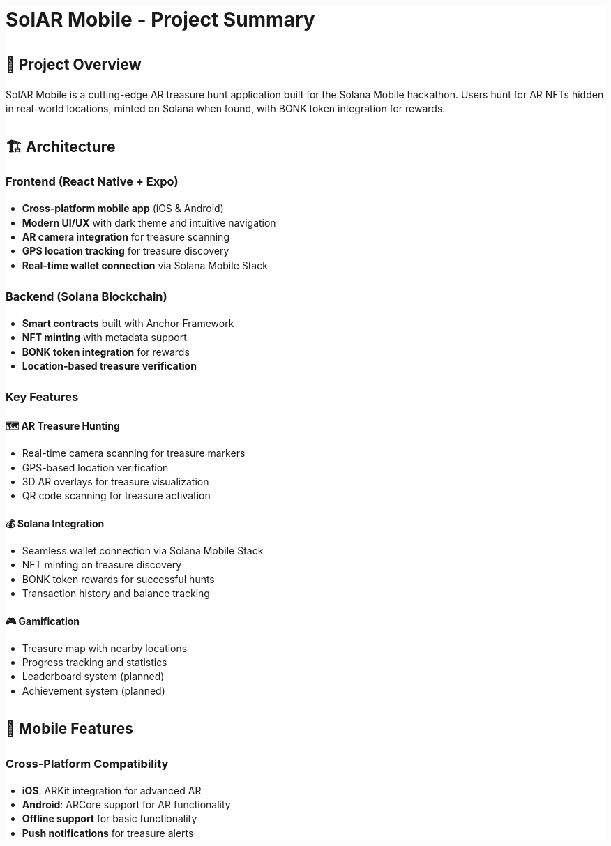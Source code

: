 # SolAR Mobile - Project Summary

## 🎯 Project Overview

SolAR Mobile is a cutting-edge AR treasure hunt application built for the Solana Mobile hackathon. Users hunt for AR NFTs hidden in real-world locations, minted on Solana when found, with BONK token integration for rewards.

## 🏗️ Architecture

### Frontend (React Native + Expo)
- **Cross-platform mobile app** (iOS & Android)
- **Modern UI/UX** with dark theme and intuitive navigation
- **AR camera integration** for treasure scanning
- **GPS location tracking** for treasure discovery
- **Real-time wallet connection** via Solana Mobile Stack

### Backend (Solana Blockchain)
- **Smart contracts** built with Anchor Framework
- **NFT minting** with metadata support
- **BONK token integration** for rewards
- **Location-based treasure verification**

### Key Features

#### 🗺️ AR Treasure Hunting
- Real-time camera scanning for treasure markers
- GPS-based location verification
- 3D AR overlays for treasure visualization
- QR code scanning for treasure activation

#### 💰 Solana Integration
- Seamless wallet connection via Solana Mobile Stack
- NFT minting on treasure discovery
- BONK token rewards for successful hunts
- Transaction history and balance tracking

#### 🎮 Gamification
- Treasure map with nearby locations
- Progress tracking and statistics
- Leaderboard system (planned)
- Achievement system (planned)

## 📱 Mobile Features

### Cross-Platform Compatibility
- **iOS**: ARKit integration for advanced AR
- **Android**: ARCore support for AR functionality
- **Offline support** for basic functionality
- **Push notifications** for treasure alerts
